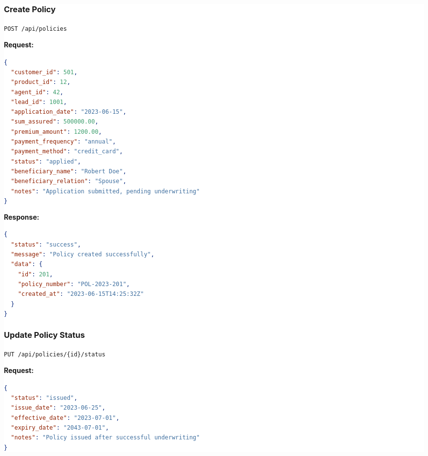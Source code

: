 ### Create Policy

```
POST /api/policies
```

**Request:**
```json
{
  "customer_id": 501,
  "product_id": 12,
  "agent_id": 42,
  "lead_id": 1001,
  "application_date": "2023-06-15",
  "sum_assured": 500000.00,
  "premium_amount": 1200.00,
  "payment_frequency": "annual",
  "payment_method": "credit_card",
  "status": "applied",
  "beneficiary_name": "Robert Doe",
  "beneficiary_relation": "Spouse",
  "notes": "Application submitted, pending underwriting"
}
```

**Response:**
```json
{
  "status": "success",
  "message": "Policy created successfully",
  "data": {
    "id": 201,
    "policy_number": "POL-2023-201",
    "created_at": "2023-06-15T14:25:32Z"
  }
}
```

### Update Policy Status

```
PUT /api/policies/{id}/status
```

**Request:**
```json
{
  "status": "issued",
  "issue_date": "2023-06-25",
  "effective_date": "2023-07-01",
  "expiry_date": "2043-07-01",
  "notes": "Policy issued after successful underwriting"
}
```
